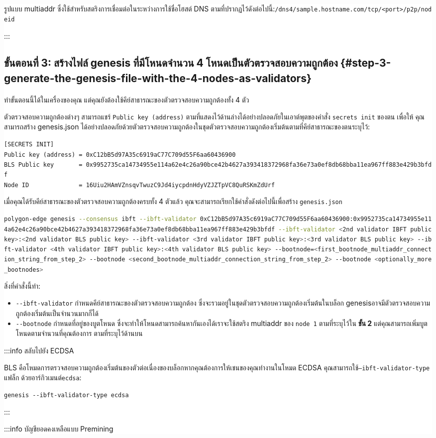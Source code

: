 รูปแบบ multiaddr ซึ่งใช้สำหรับสตริงการเชื่อมต่อในระหว่างการใช้ชื่อโฮสต์ DNS ตามที่ปรากฏไว้ดังต่อไปนี้:`/dns4/sample.hostname.com/tcp/<port>/p2p/nodeid`

:::

## ขั้นตอนที่ 3: สร้างไฟล์ genesis ที่มีโหนดจำนวน 4 โหนดเป็นตัวตรวจสอบความถูกต้อง {#step-3-generate-the-genesis-file-with-the-4-nodes-as-validators}

ทำขั้นตอนนี้ได้ในเครื่องของคุณ แต่คุณยังต้องใช้คีย์สาธารณะของตัวตรวจสอบความถูกต้องทั้ง 4 ตัว

ตัวตรวจสอบความถูกต้องต่างๆ สามารถแชร์ `Public key (address)` ตามที่แสดงไว้ด้านล่างได้อย่างปลอดภัยในเอาต์พุตของคำสั่ง `secrets init` ของตน เพื่อให้
คุณสามารถสร้าง genesis.json ได้อย่างปลอดภัยด้วยตัวตรวจสอบความถูกต้องในชุดตัวตรวจสอบความถูกต้องเริ่มต้นตามที่คีย์สาธารณะของตนระบุไว้:

```
[SECRETS INIT]
Public key (address) = 0xC12bB5d97A35c6919aC77C709d55F6aa60436900
BLS Public key       = 0x9952735ca14734955e114a62e4c26a90bce42b4627a393418372968fa36e73a0ef8db68bba11ea967ff883e429b3bfdf
Node ID              = 16Uiu2HAmVZnsqvTwuzC9Jd4iycpdnHdyVZJZTpVC8QuRSKmZdUrf
```

เมื่อคุณได้รับคีย์สาธารณะของตัวตรวจสอบความถูกต้องครบทั้ง 4 ตัวแล้ว คุณจะสามารถเรียกใช้คำสั่งดังต่อไปนี้เพื่อสร้าง `genesis.json`

````bash
polygon-edge genesis --consensus ibft --ibft-validator 0xC12bB5d97A35c6919aC77C709d55F6aa60436900:0x9952735ca14734955e114a62e4c26a90bce42b4627a393418372968fa36e73a0ef8db68bba11ea967ff883e429b3bfdf --ibft-validator <2nd validator IBFT public key>:<2nd validator BLS public key> --ibft-validator <3rd validator IBFT public key>:<3rd validator BLS public key> --ibft-validator <4th validator IBFT public key>:<4th validator BLS public key> --bootnode=<first_bootnode_multiaddr_connection_string_from_step_2> --bootnode <second_bootnode_multiaddr_connection_string_from_step_2> --bootnode <optionally_more_bootnodes>
````

สิ่งที่คำสั่งนี้ทำ:

* `--ibft-validator` กำหนดคีย์สาธารณะของตัวตรวจสอบความถูกต้อง ซึ่งจะรวมอยู่ในชุดตัวตรวจสอบความถูกต้องเริ่มต้นในบล็อก genesisอาจมีตัวตรวจสอบความถูกต้องเริ่มต้นเป็นจำนวนมากก็ได้
* `--bootnode`  กำหนดที่อยู่ของบูตโหนด ซึ่งจะทำให้โหนดสามารถค้นหากันเองได้เราจะใช้สตริง multiaddr ของ `node 1` ตามที่ระบุไว้ใน **ขั้น 2** แต่คุณสามารถเพิ่มบูตโหนดตามจำนวนที่คุณต้องการ ตามที่ระบุไว้ด้านบน

:::info สลับไปยัง ECDSA

BLS คือโหมดการตรวจสอบความถูกต้องเริ่มต้นของตัวต่อเนื่องของบล็อกหากคุณต้องการให้เชนของคุณทำงานในโหมด ECDSA คุณสามารถใช้`—ibft-validator-type`แฟล็ก ด้วยอาร์กิวเมนต์`ecdsa`:

```
genesis --ibft-validator-type ecdsa
```
:::

:::info บัญชียอดคงเหลือแบบ Premining
